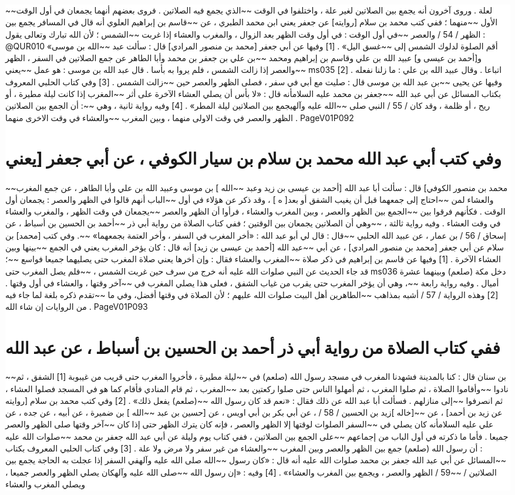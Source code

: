 ~~لعلة . وروى آخرون أنه يجمع بين الصلاتين لغير علة ، واختلفوا في الوقت
~~الذي يجمع فيه الصلاتين . فروى بعضهم أنهما يجمعان في أول الوقت الأول
~~منهما ؛ ففي كتب محمد بن سلام [روايته] عن جعفر يعني ابن محمد الطبري ، عن
~~قاسم بن إبراهيم العلوي أنه قال في المسافر يجمع بين الظهر / 54 / والعصر
~~في أول الوقت : في أول وقت الظهر بعد الزوال ، والمغرب والعشاء إذا غربت
~~الشمس ؛ لأن الله تبارك وتعالى يقول : @QUR010 «أقم الصلوة لدلوك الشمس إلى
~~غسق اليل» . [1] وفيها عن أبي جعفر [محمد بن منصور المرادي] قال : سألت عبد
~~الله بن موسى و[أحمد بن عيسى و] عبيد الله بن علي وقاسم بن إبراهيم ومحمد
~~بن علي بن جعفر بن محمد وأبا الطاهر عن جمع الصلاتين في السفر ، الظهر
~~والعصر إذا زالت الشمس ، فلم يروا به بأسا . قال عبد الله بن موسى : هو عمل
~~يعني ms035 اتباعا . وقال عبيد الله بن علي : ما زلنا نفعله . [2] وفيها عن يحيى
~~بن عبد الله بن موسى قال : صليت مع أبي في سفر ، فصلى الظهر والعصر حين
~~زالت الشمس . [3] وفي كتاب الحلبي المعروف بكتاب المسائل عن أبي عبد الله
~~جعفر بن محمد عليه السلامأنه قال : «لا بأس أن يصلي العشاء الآخرة على أثر
~~المغرب إذا كانت ليلة مطيرة ، أو ريح ، أو ظلمة ، وقد كان / 55 / النبي صلى
~~الله عليه وآلهيجمع بين الصلاتين ليلة المطر» . [4] وفيه رواية ثانية ، وهي
~~: أن الجمع بين الصلاتين الظهر والعصر في وقت الاولى منهما ، وبين المغرب
~~والعشاء في وقت الاخرى منهما .
PageV01P092
# وفي كتب أبي عبد الله محمد بن سلام بن سيار الكوفي ، عن أبي جعفر [يعني
~~محمد بن منصور الكوفي] قال : سألت أبا عبد الله [أحمد بن عيسى بن زيد وعبد
~~الله ] بن موسى وعبيد الله بن علي وأبا الطاهر ، عن جمع المغرب والعشاء لمن
~~احتاج إلى جمعهما قبل أن يغيب الشفق أو بعد[ ه ] ، وقد ذكر عن هؤلاء في أول
~~الباب أنهم قالوا في الظهر والعصر : يجمعان أول الوقت . فكأنهم فرقوا بين
~~الجمع بين الظهر والعصر ، وبين المغرب والعشاء ، فرأوا أن الظهر والعصر
~~يجمعان في وقت الظهر ، والمغرب والعشاء في وقت العشاء . وفيه رواية ثالثة ،
~~وهي أن الصلاتين يجمعان بين الوقتين ؛ ففي كتاب الصلاة من رواية أبي ذر
~~أحمد بن الحسين بن أسباط ، عن إسحاق / 56 / بن عمار ، عن عبيد الله الحلبي
~~قال : قال لي أبو عبد الله : «أخر المغرب في السفر ، وأخر العتمة بجمعهما»
~~. وفي كتب [محمد] بن سلام عن أبي جعفر [محمد بن منصور المرادي] ، عن أبي
~~عبد الله [أحمد بن عيسى بن زيد] أنه قال : كان يؤخر المغرب يعني في الجمع
~~بينها وبين العشاء الآخرة . [1] وفيها عن قاسم بن إبراهيم في ذكر صلاة
~~المغرب والعشاء فقال : وإن أخرها يعني صلاة المغرب حتى يصليهما جميعا فواسع
~~؛ قد جاء الحديث عن النبي صلوات الله عليه أنه خرج من سرف حين غربت الشمس ،
~~فلم يصل المغرب حتى ms036 دخل مكة (صلعم) وبينهما عشرة أميال . وفيه رواية رابعة
~~، وهي أن يؤخر المغرب حتى يقرب من غياب الشفق ، فعلى هذا يصلي المغرب في
~~آخر وقتها ، والعشاء في أول وقتها . [2] وهذه الرواية / 57 / أشبه بمذاهب
~~الطاهرين أهل البيت صلوات الله عليهم ؛ لأن الصلاة في وقتها أفضل، وفي ما
~~تقدم ذكره بلغة لما جاء فيه من الروايات إن شاء الله .
PageV01P093
# ففي كتاب الصلاة من رواية أبي ذر أحمد بن الحسين بن أسباط ، عن عبد الله
~~بن سنان قال : كنا بالمدينة فشهدنا المغرب في مسجد رسول الله (صلعم) في
~~ليلة مطيرة ، فأخروا المغرب حتى قريب من غيبوبة [1] الشفق ، ثم نادوا
~~وأقاموا الصلاة ، ثم صلوا المغرب ، ثم أمهلوا الناس حتى صلوا ركعتين بعد
~~المغرب ، ثم قام المنادي فأقام كما هو في المسجد فصلوا العشاء ، ثم انصرفوا
~~إلى منازلهم . فسألت أبا عبد الله عن ذلك فقال : «نعم قد كان رسول الله
~~(صلعم) يفعل ذلك» . [2] وفي كتب محمد بن سلام [روايته عن زيد بن أحمد] ، عن
~~[خاله ]زيد بن الحسين / 58 / ، عن أبي بكر بن أبي اويس ، عن [حسين بن عبد
~~الله ] بن ضميرة ، عن أبيه ، عن جده ، عن علي عليه السلامأنه كان يصلي في
~~السفر الصلوات لوقتها إلا الظهر والعصر ، فإنه كان يترك الظهر حتى إذا كان
~~آخر وقتها صلى الظهر والعصر جميعا . فأما ما ذكرته في أول الباب من إجماعهم
~~على الجمع بين الصلاتين ، ففي كتاب يوم وليلة عن أبي عبد الله جعفر بن محمد
~~صلوات الله عليه : أن رسول الله (صلعم) جمع بين الظهر والعصر وبين المغرب
~~والعشاء من غير سفر ولا مرض ولا علة . [3] وفي كتاب الحلبي المعروف بكتاب
~~المسائل عن أبي عبد الله جعفر بن محمد صلوات الله عليه أنه قال : «كان رسول
~~الله صلى الله عليه وآلهفي السفر إذا عجلت به الحاجة يجمع بين الصلاتين /
~~59 / الظهر والعصر ، ويجمع بين المغرب والعشاء» . [4] وفيه : «إن رسول الله
~~صلى الله عليه وآلهكان يصلي الظهر والعصر جميعا ، ويصلي المغرب والعشاء